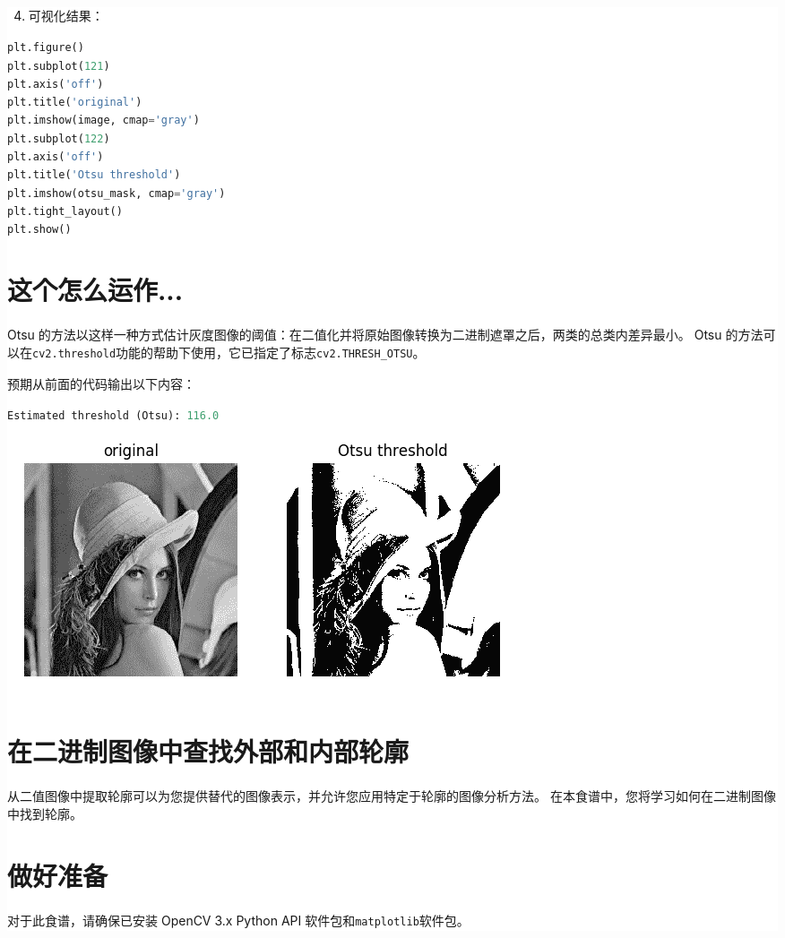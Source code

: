 4.  可视化结果：

```py
plt.figure()
plt.subplot(121)
plt.axis('off')
plt.title('original')
plt.imshow(image, cmap='gray')
plt.subplot(122)
plt.axis('off')
plt.title('Otsu threshold')
plt.imshow(otsu_mask, cmap='gray')
plt.tight_layout()
plt.show()
```

# 这个怎么运作...

Otsu 的方法以这样一种方式估计灰度图像的阈值：在二值化并将原始图像转换为二进制遮罩之后，两类的总类内差异最小。 Otsu 的方法可以在`cv2.threshold`功能的帮助下使用，它已指定了标志`cv2.THRESH_OTSU`。

预期从前面的代码输出以下内容：

```py
Estimated threshold (Otsu): 116.0
```

![](img/8667eecb-207d-49d2-bb0c-dbeb49e244e8.png)

# 在二进制图像中查找外部和内部轮廓

从二值图像中提取轮廓可以为您提供替代的图像表示，并允许您应用特定于轮廓的图像分析方法。 在本食谱中，您将学习如何在二进制图像中找到轮廓。

# 做好准备

对于此食谱，请确保已安装 OpenCV 3.x Python API 软件包和`matplotlib`软件包。
